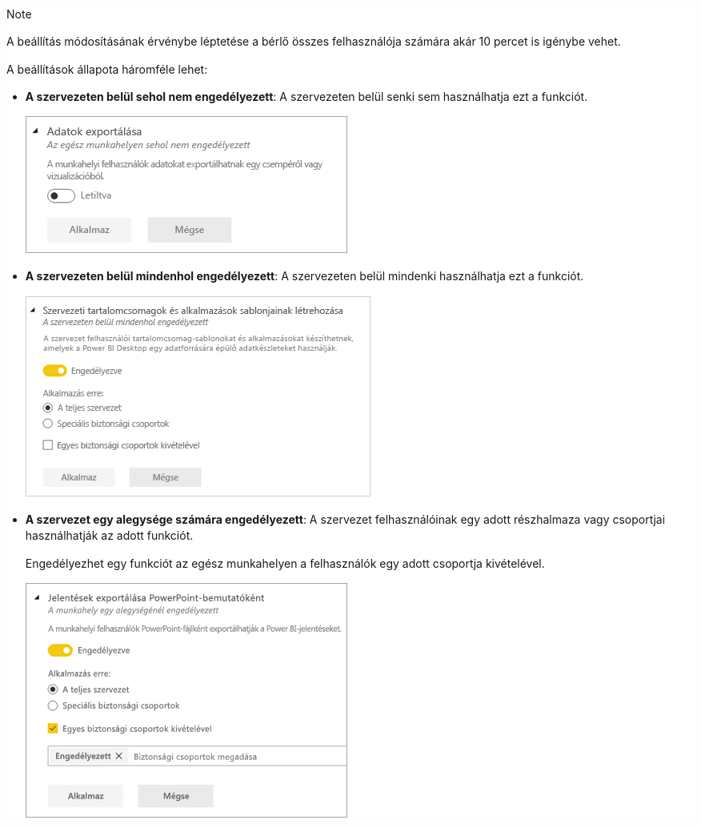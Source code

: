 
> [!NOTE]
> A beállítás módosításának érvénybe léptetése a bérlő összes felhasználója számára akár 10 percet is igénybe vehet.

A beállítások állapota háromféle lehet:

* **A szervezeten belül sehol nem engedélyezett**: A szervezeten belül senki sem használhatja ezt a funkciót.

    ![Az összes le van tiltva beállítás](media/service-admin-portal/powerbi-admin-tenant-settings-disabled.png)

* **A szervezeten belül mindenhol engedélyezett**: A szervezeten belül mindenki használhatja ezt a funkciót.

    ![Az összes engedélyezve van beállítás](media/service-admin-portal/powerbi-admin-tenant-settings-enabled.png)

* **A szervezet egy alegysége számára engedélyezett**: A szervezet felhasználóinak egy adott részhalmaza vagy csoportjai használhatják az adott funkciót.

    Engedélyezhet egy funkciót az egész munkahelyen a felhasználók egy adott csoportja kivételével.

    ![Engedélyezett részhalmaz beállítás](media/service-admin-portal/powerbi-admin-tenant-settings-enabled-except.png)
